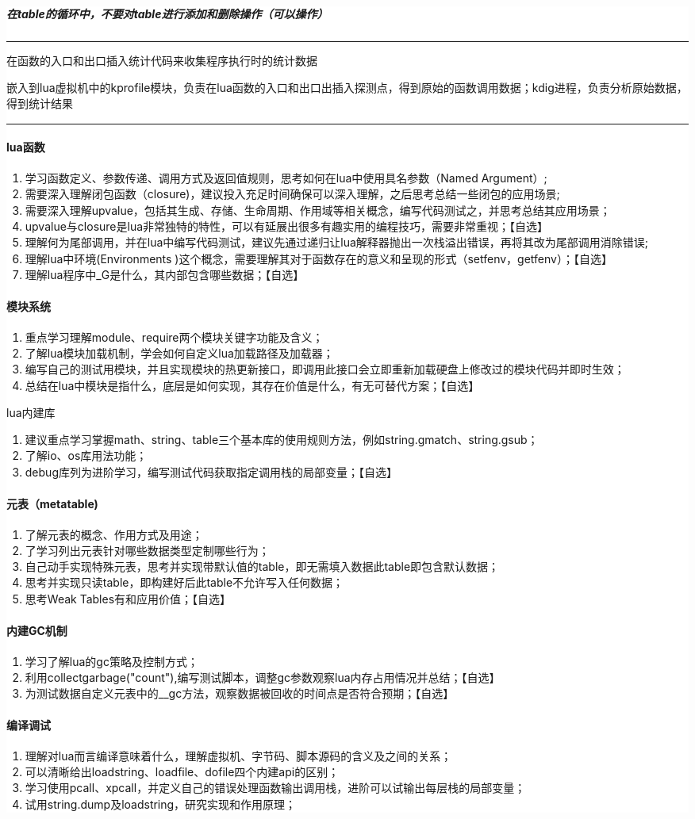 ##### 在table的循环中，不要对table进行添加和删除操作（可以操作）

---

在函数的入口和出口插入统计代码来收集程序执行时的统计数据

嵌入到lua虚拟机中的kprofile模块，负责在lua函数的入口和出口出插入探测点，得到原始的函数调用数据；kdig进程，负责分析原始数据，得到统计结果



---

####  lua函数

1) 学习函数定义、参数传递、调用方式及返回值规则，思考如何在lua中使用具名参数（Named Argument）;
2) 需要深入理解闭包函数（closure)，建议投入充足时间确保可以深入理解，之后思考总结一些闭包的应用场景;
3) 需要深入理解upvalue，包括其生成、存储、生命周期、作用域等相关概念，编写代码测试之，并思考总结其应用场景；
4) upvalue与closure是lua非常独特的特性，可以有延展出很多有趣实用的编程技巧，需要非常重视；【自选】
5) 理解何为尾部调用，并在lua中编写代码测试，建议先通过递归让lua解释器抛出一次栈溢出错误，再将其改为尾部调用消除错误;
6) 理解lua中环境(Environments )这个概念，需要理解其对于函数存在的意义和呈现的形式（setfenv，getfenv）；【自选】
7) 理解lua程序中_G是什么，其内部包含哪些数据；【自选】



####  模块系统

1) 重点学习理解module、require两个模块关键字功能及含义；
2) 了解lua模块加载机制，学会如何自定义lua加载路径及加载器；
3) 编写自己的测试用模块，并且实现模块的热更新接口，即调用此接口会立即重新加载硬盘上修改过的模块代码并即时生效；
4) 总结在lua中模块是指什么，底层是如何实现，其存在价值是什么，有无可替代方案；【自选】

  lua内建库

1) 建议重点学习掌握math、string、table三个基本库的使用规则方法，例如string.gmatch、string.gsub；
2) 了解io、os库用法功能；
3) debug库列为进阶学习，编写测试代码获取指定调用栈的局部变量；【自选】



####  元表（metatable)

1) 了解元表的概念、作用方式及用途；
2) 了学习列出元表针对哪些数据类型定制哪些行为；
3) 自己动手实现特殊元表，思考并实现带默认值的table，即无需填入数据此table即包含默认数据；
4) 思考并实现只读table，即构建好后此table不允许写入任何数据；
5) 思考Weak Tables有和应用价值；【自选】



####  内建GC机制

1) 学习了解lua的gc策略及控制方式；
2) 利用collectgarbage("count"),编写测试脚本，调整gc参数观察lua内存占用情况并总结；【自选】
3) 为测试数据自定义元表中的__gc方法，观察数据被回收的时间点是否符合预期；【自选】



####  编译调试

1) 理解对lua而言编译意味着什么，理解虚拟机、字节码、脚本源码的含义及之间的关系；
2) 可以清晰给出loadstring、loadfile、dofile四个内建api的区别；
3) 学习使用pcall、xpcall，并定义自己的错误处理函数输出调用栈，进阶可以试输出每层栈的局部变量；
4) 试用string.dump及loadstring，研究实现和作用原理；

